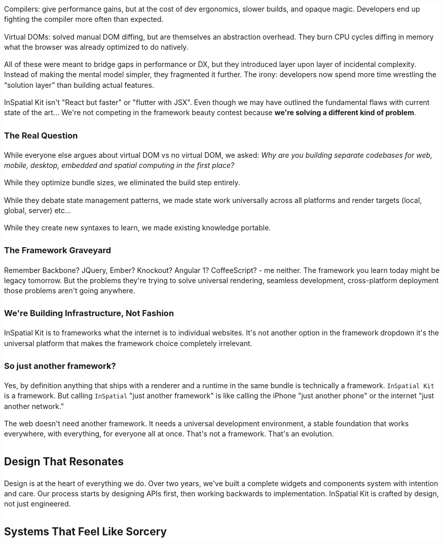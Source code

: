 Compilers: give performance gains, but at the cost of dev ergonomics, slower builds, and opaque magic. Developers end up fighting the compiler more often than expected.

Virtual DOMs: solved manual DOM diffing, but are themselves an abstraction overhead. They burn CPU cycles diffing in memory what the browser was already optimized to do natively.

All of these were meant to bridge gaps in performance or DX, but they introduced layer upon layer of incidental complexity. Instead of making the mental model simpler, they fragmented it further. The irony: developers now spend more time wrestling the “solution layer” than building actual features.

InSpatial Kit isn't "React but faster" or "flutter with JSX". Even though we may have outlined the fundamental flaws with current state of the art... We're not competing in the framework beauty contest because **we're solving a different kind of problem**.

### The Real Question

While everyone else argues about virtual DOM vs no virtual DOM, we asked: _Why are you building separate codebases for web, mobile, desktop, embedded and spatial computing in the first place?_

While they optimize bundle sizes, we eliminated the build step entirely.

While they debate state management patterns, we made state work universally across all platforms and render targets (local, global, server) etc...

While they create new syntaxes to learn, we made existing knowledge portable.

### The Framework Graveyard

Remember Backbone? JQuery, Ember? Knockout? Angular 1? CoffeeScript? - me neither. The framework you learn today might be legacy tomorrow. But the problems they're trying to solve universal rendering, seamless development, cross-platform deployment those problems aren't going anywhere.

### We're Building Infrastructure, Not Fashion

InSpatial Kit is to frameworks what the internet is to individual websites. It's not another option in the framework dropdown it's the universal platform that makes the framework choice completely irrelevant.

### So just another framework?

Yes, by definition anything that ships with a renderer and a runtime in the same bundle is technically a framework. `InSpatial Kit` is a framework. But calling `InSpatial` "just another framework" is like calling the iPhone "just another phone" or the internet "just another network."

The web doesn't need another framework. It needs a universal development environment, a stable foundation that works everywhere, with everything, for everyone all at once. That's not a framework. That's an evolution.

## Design That Resonates

Design is at the heart of everything we do. Over two years, we've built a complete widgets and components system with intention and care. Our process starts by designing APIs first, then working backwards to implementation. InSpatial Kit is crafted by design, not just engineered.

## Systems That Feel Like Sorcery
